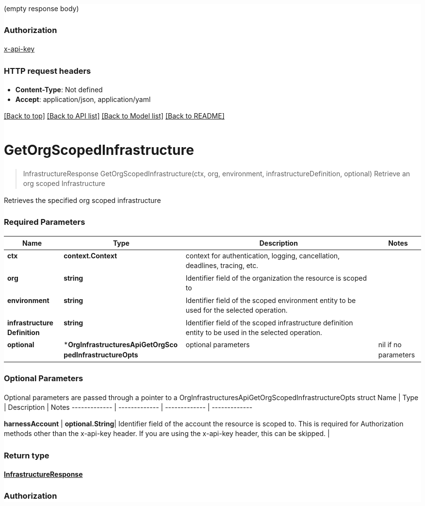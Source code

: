  (empty response body)

### Authorization

[x-api-key](../README.md#x-api-key)

### HTTP request headers

 - **Content-Type**: Not defined
 - **Accept**: application/json, application/yaml

[[Back to top]](#) [[Back to API list]](../README.md#documentation-for-api-endpoints) [[Back to Model list]](../README.md#documentation-for-models) [[Back to README]](../README.md)

# **GetOrgScopedInfrastructure**
> InfrastructureResponse GetOrgScopedInfrastructure(ctx, org, environment, infrastructureDefinition, optional)
Retrieve an org scoped Infrastructure

Retrieves the specified org scoped infrastructure

### Required Parameters

Name | Type | Description  | Notes
------------- | ------------- | ------------- | -------------
 **ctx** | **context.Context** | context for authentication, logging, cancellation, deadlines, tracing, etc.
  **org** | **string**| Identifier field of the organization the resource is scoped to | 
  **environment** | **string**| Identifier field of the scoped environment entity to be used for the selected operation. | 
  **infrastructureDefinition** | **string**| Identifier field of the scoped infrastructure definition entity to be used in the selected operation. | 
 **optional** | ***OrgInfrastructuresApiGetOrgScopedInfrastructureOpts** | optional parameters | nil if no parameters

### Optional Parameters
Optional parameters are passed through a pointer to a OrgInfrastructuresApiGetOrgScopedInfrastructureOpts struct
Name | Type | Description  | Notes
------------- | ------------- | ------------- | -------------



 **harnessAccount** | **optional.String**| Identifier field of the account the resource is scoped to. This is required for Authorization methods other than the x-api-key header. If you are using the x-api-key header, this can be skipped. | 

### Return type

[**InfrastructureResponse**](InfrastructureResponse.md)

### Authorization

